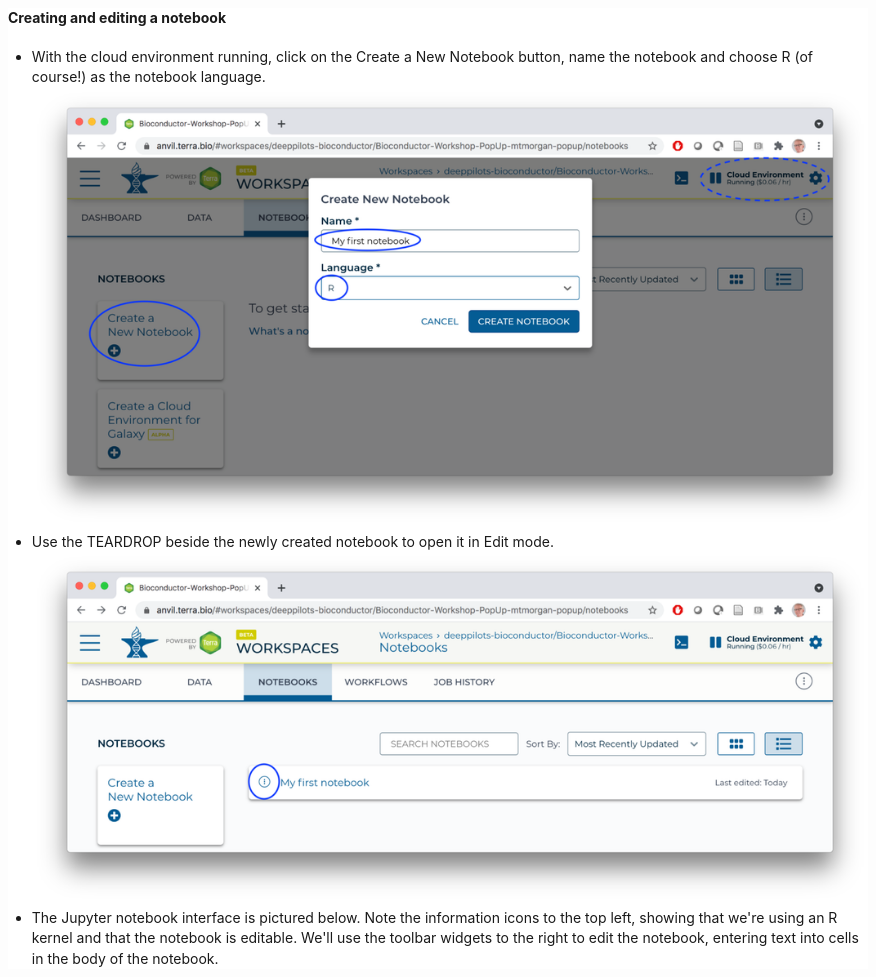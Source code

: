 #### Creating and editing a notebook

- With the cloud environment running, click on the Create a New Notebook button, name the notebook and choose R (of course!) as the notebook language.
  <figure-styles shadowless=true>
  ![Create a New Notebook](_images/using-bioconductor-new-notebook.png)
  </figure-styles>
- Use the TEARDROP beside the newly created notebook to open it in Edit mode.
  <figure-styles shadowless=true>
  ![Open Notebook in Edit Mode](_images/using-bioconductor-open-edit-mode.png)
  </figure-styles>
- The Jupyter notebook interface is pictured below. Note the information icons to the top left, showing that we're using an R kernel and that the notebook is editable. We'll use the toolbar widgets to the right to edit the notebook, entering text into cells in the body of the notebook.
  <figure-styles shadowless=true>